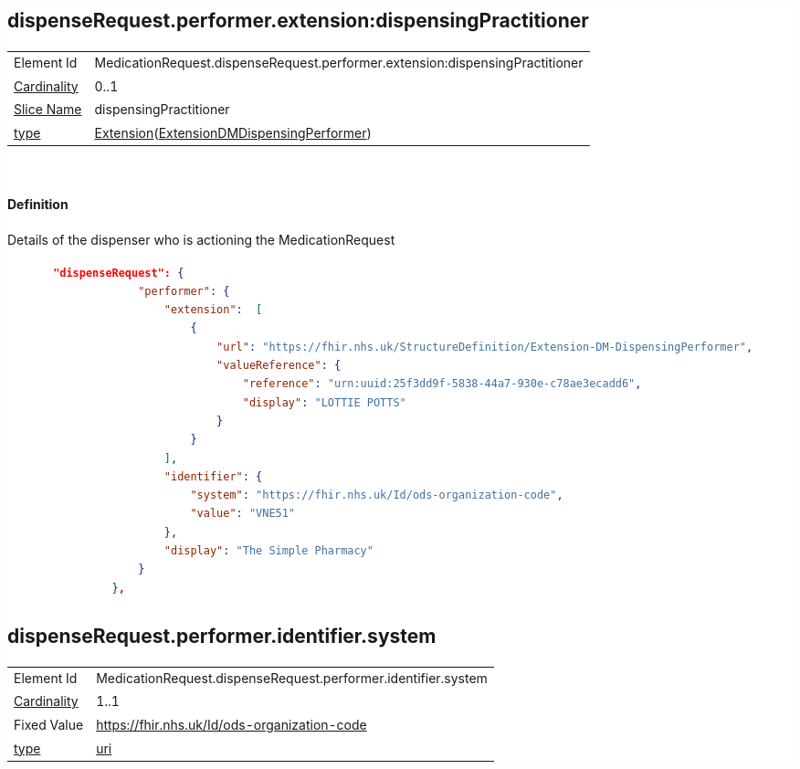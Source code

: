 <a name="dispenseRequest.performer.extension:dispensingPractitioner"></a>
 ## dispenseRequest.performer.extension:dispensingPractitioner

| | |
|----|----|
|Element Id|MedicationRequest.dispenseRequest.performer.extension:dispensingPractitioner|
|[Cardinality](https://www.hl7.org/fhir/conformance-rules.html#cardinality)|0..1|
|[Slice Name](https://www.hl7.org/fhir/profiling.html#slicing)|dispensingPractitioner|
|[type](https://www.hl7.org/fhir/datatypes.html)|[Extension](https://www.hl7.org/fhir/datatypes.html#Extension)([ExtensionDMDispensingPerformer](https://simplifier.net/resolve?target=simplifier&fhirVersion=R4&scope=uk.nhsdigital.medicines.r4@0.0.0-prerelease&canonical=https://fhir.nhs.uk/StructureDefinition/Extension-DM-DispensingPerformer))|

<br/>

 #### Definition

 Details of the dispenser who is actioning the MedicationRequest

```json
       "dispenseRequest": { 
                    "performer": {
                        "extension":  [
                            {
                                "url": "https://fhir.nhs.uk/StructureDefinition/Extension-DM-DispensingPerformer",
                                "valueReference": {
                                    "reference": "urn:uuid:25f3dd9f-5838-44a7-930e-c78ae3ecadd6",
                                    "display": "LOTTIE POTTS"
                                }
                            }
                        ],
                        "identifier": {
                            "system": "https://fhir.nhs.uk/Id/ods-organization-code",
                            "value": "VNE51"
                        },
                        "display": "The Simple Pharmacy"
                    }
                },
```

<a name="dispenseRequest.performer.identifier.system"></a>
 ## dispenseRequest.performer.identifier.system

| | |
|----|----|
|Element Id|MedicationRequest.dispenseRequest.performer.identifier.system|
|[Cardinality](https://www.hl7.org/fhir/conformance-rules.html#cardinality)|1..1|
|Fixed Value|https://fhir.nhs.uk/Id/ods-organization-code|
|[type](https://www.hl7.org/fhir/datatypes.html)|[uri](https://www.hl7.org/fhir/datatypes.html#uri)|
